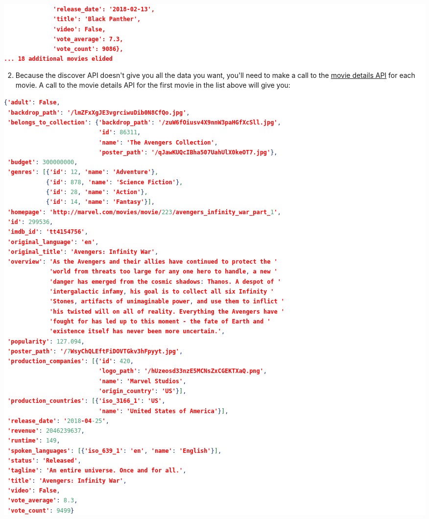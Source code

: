 ```json
              'release_date': '2018-02-13',
              'title': 'Black Panther',
              'video': False,
              'vote_average': 7.3,
              'vote_count': 9086},
... 18 additional movies elided
```

2. Because the discover API doesn't give you all the data you want, you'll need to make a call to the [movie details API](https://developers.themoviedb.org/3/movies/get-movie-details) for each movie. A call to the movie details API for the first movie in the list above will give you:

```json
{'adult': False,
 'backdrop_path': '/lmZFxXgJE3vgrciwuDib0N8CfQo.jpg',
 'belongs_to_collection': {'backdrop_path': '/zuW6fOiusv4X9nnW3paHGfXcSll.jpg',
                           'id': 86311,
                           'name': 'The Avengers Collection',
                           'poster_path': '/qJawKUQcIBha507UahUlX0keOT7.jpg'},
 'budget': 300000000,
 'genres': [{'id': 12, 'name': 'Adventure'},
            {'id': 878, 'name': 'Science Fiction'},
            {'id': 28, 'name': 'Action'},
            {'id': 14, 'name': 'Fantasy'}],
 'homepage': 'http://marvel.com/movies/movie/223/avengers_infinity_war_part_1',
 'id': 299536,
 'imdb_id': 'tt4154756',
 'original_language': 'en',
 'original_title': 'Avengers: Infinity War',
 'overview': 'As the Avengers and their allies have continued to protect the '
             'world from threats too large for any one hero to handle, a new '
             'danger has emerged from the cosmic shadows: Thanos. A despot of '
             'intergalactic infamy, his goal is to collect all six Infinity '
             'Stones, artifacts of unimaginable power, and use them to inflict '
             'his twisted will on all of reality. Everything the Avengers have '
             'fought for has led up to this moment - the fate of Earth and '
             'existence itself has never been more uncertain.',
 'popularity': 127.094,
 'poster_path': '/7WsyChQLEftFiDOVTGkv3hFpyyt.jpg',
 'production_companies': [{'id': 420,
                           'logo_path': '/hUzeosd33nzE5MCNsZxCGEKTXaQ.png',
                           'name': 'Marvel Studios',
                           'origin_country': 'US'}],
 'production_countries': [{'iso_3166_1': 'US',
                           'name': 'United States of America'}],
 'release_date': '2018-04-25',
 'revenue': 2046239637,
 'runtime': 149,
 'spoken_languages': [{'iso_639_1': 'en', 'name': 'English'}],
 'status': 'Released',
 'tagline': 'An entire universe. Once and for all.',
 'title': 'Avengers: Infinity War',
 'video': False,
 'vote_average': 8.3,
 'vote_count': 9499}
```
